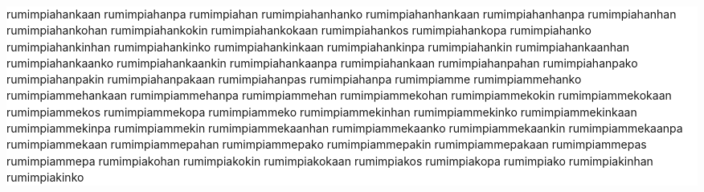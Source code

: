 rumimpiahankaan
rumimpiahanpa
rumimpiahan
rumimpiahanhanko
rumimpiahanhankaan
rumimpiahanhanpa
rumimpiahanhan
rumimpiahankohan
rumimpiahankokin
rumimpiahankokaan
rumimpiahankos
rumimpiahankopa
rumimpiahanko
rumimpiahankinhan
rumimpiahankinko
rumimpiahankinkaan
rumimpiahankinpa
rumimpiahankin
rumimpiahankaanhan
rumimpiahankaanko
rumimpiahankaankin
rumimpiahankaanpa
rumimpiahankaan
rumimpiahanpahan
rumimpiahanpako
rumimpiahanpakin
rumimpiahanpakaan
rumimpiahanpas
rumimpiahanpa
rumimpiamme
rumimpiammehanko
rumimpiammehankaan
rumimpiammehanpa
rumimpiammehan
rumimpiammekohan
rumimpiammekokin
rumimpiammekokaan
rumimpiammekos
rumimpiammekopa
rumimpiammeko
rumimpiammekinhan
rumimpiammekinko
rumimpiammekinkaan
rumimpiammekinpa
rumimpiammekin
rumimpiammekaanhan
rumimpiammekaanko
rumimpiammekaankin
rumimpiammekaanpa
rumimpiammekaan
rumimpiammepahan
rumimpiammepako
rumimpiammepakin
rumimpiammepakaan
rumimpiammepas
rumimpiammepa
rumimpiakohan
rumimpiakokin
rumimpiakokaan
rumimpiakos
rumimpiakopa
rumimpiako
rumimpiakinhan
rumimpiakinko